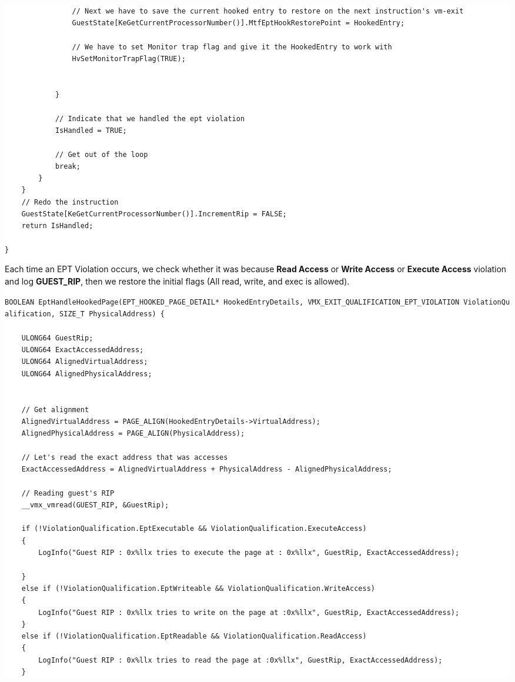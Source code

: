 ```
				// Next we have to save the current hooked entry to restore on the next instruction's vm-exit
				GuestState[KeGetCurrentProcessorNumber()].MtfEptHookRestorePoint = HookedEntry;

				// We have to set Monitor trap flag and give it the HookedEntry to work with
				HvSetMonitorTrapFlag(TRUE);


			}

			// Indicate that we handled the ept violation
			IsHandled = TRUE;

			// Get out of the loop
			break;
		}
	}
	// Redo the instruction 
	GuestState[KeGetCurrentProcessorNumber()].IncrementRip = FALSE;
	return IsHandled;

}
```

Each time an EPT Violation occurs, we check whether it was because **Read Access** or **Write Access** or **Execute Access** violation and log **GUEST\_RIP**, then we restore the initial flags (All read, write, and exec is allowed).

```
BOOLEAN EptHandleHookedPage(EPT_HOOKED_PAGE_DETAIL* HookedEntryDetails, VMX_EXIT_QUALIFICATION_EPT_VIOLATION ViolationQualification, SIZE_T PhysicalAddress) {

	ULONG64 GuestRip;
	ULONG64 ExactAccessedAddress;
	ULONG64 AlignedVirtualAddress;
	ULONG64 AlignedPhysicalAddress;


	// Get alignment
	AlignedVirtualAddress = PAGE_ALIGN(HookedEntryDetails->VirtualAddress);
	AlignedPhysicalAddress = PAGE_ALIGN(PhysicalAddress);

	// Let's read the exact address that was accesses
	ExactAccessedAddress = AlignedVirtualAddress + PhysicalAddress - AlignedPhysicalAddress;

	// Reading guest's RIP 
	__vmx_vmread(GUEST_RIP, &GuestRip);

	if (!ViolationQualification.EptExecutable && ViolationQualification.ExecuteAccess)
	{
		LogInfo("Guest RIP : 0x%llx tries to execute the page at : 0x%llx", GuestRip, ExactAccessedAddress);

	}
	else if (!ViolationQualification.EptWriteable && ViolationQualification.WriteAccess)
	{
		LogInfo("Guest RIP : 0x%llx tries to write on the page at :0x%llx", GuestRip, ExactAccessedAddress);
	}
	else if (!ViolationQualification.EptReadable && ViolationQualification.ReadAccess)
	{
		LogInfo("Guest RIP : 0x%llx tries to read the page at :0x%llx", GuestRip, ExactAccessedAddress);
	}
```